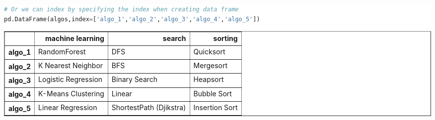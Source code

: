 


```python
# Or we can index by specifying the index when creating data frame
pd.DataFrame(algos,index=['algo_1','algo_2','algo_3','algo_4','algo_5'])
```




<div>
<table border="1" class="dataframe">
  <thead>
    <tr style="text-align: right;">
      <th></th>
      <th>machine learning</th>
      <th>search</th>
      <th>sorting</th>
    </tr>
  </thead>
  <tbody>
    <tr>
      <th>algo_1</th>
      <td>RandomForest</td>
      <td>DFS</td>
      <td>Quicksort</td>
    </tr>
    <tr>
      <th>algo_2</th>
      <td>K Nearest Neighbor</td>
      <td>BFS</td>
      <td>Mergesort</td>
    </tr>
    <tr>
      <th>algo_3</th>
      <td>Logistic Regression</td>
      <td>Binary Search</td>
      <td>Heapsort</td>
    </tr>
    <tr>
      <th>algo_4</th>
      <td>K-Means Clustering</td>
      <td>Linear</td>
      <td>Bubble Sort</td>
    </tr>
    <tr>
      <th>algo_5</th>
      <td>Linear Regression</td>
      <td>ShortestPath (Djikstra)</td>
      <td>Insertion Sort</td>
    </tr>
  </tbody>
</table>
</div>
